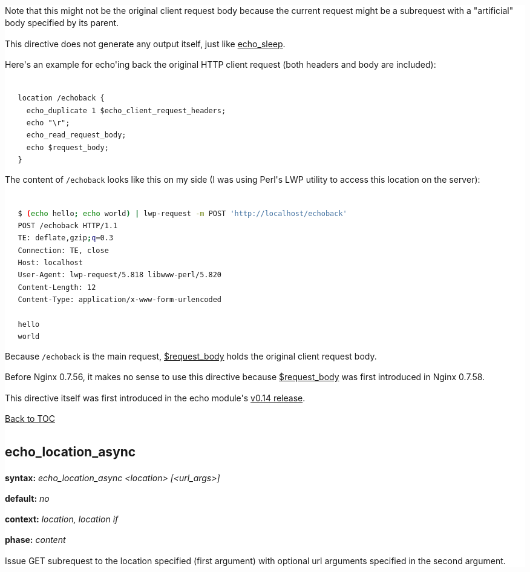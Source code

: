 Note that this might not be the original client request body because the current request might be a subrequest with a "artificial" body specified by its parent.

This directive does not generate any output itself, just like [echo_sleep](#echo_sleep).

Here's an example for echo'ing back the original HTTP client request (both headers and body are included):

```nginx

   location /echoback {
     echo_duplicate 1 $echo_client_request_headers;
     echo "\r";
     echo_read_request_body;
     echo $request_body;
   }
```

The content of `/echoback` looks like this on my side (I was using Perl's LWP utility to access this location on the server):

```bash

   $ (echo hello; echo world) | lwp-request -m POST 'http://localhost/echoback'
   POST /echoback HTTP/1.1
   TE: deflate,gzip;q=0.3
   Connection: TE, close
   Host: localhost
   User-Agent: lwp-request/5.818 libwww-perl/5.820
   Content-Length: 12
   Content-Type: application/x-www-form-urlencoded

   hello
   world
```

Because `/echoback` is the main request, [$request_body](http://nginx.org/en/docs/http/ngx_http_core_module.html#var_request_body) holds the original client request body.

Before Nginx 0.7.56, it makes no sense to use this directive because [$request_body](http://nginx.org/en/docs/http/ngx_http_core_module.html#var_request_body) was first introduced in Nginx 0.7.58.

This directive itself was first introduced in the echo module's [v0.14 release](#v014).

[Back to TOC](#table-of-contents)

echo_location_async
-------------------
**syntax:** *echo_location_async &lt;location&gt; [&lt;url_args&gt;]*

**default:** *no*

**context:** *location, location if*

**phase:** *content*

Issue GET subrequest to the location specified (first argument) with optional url arguments specified in the second argument.
